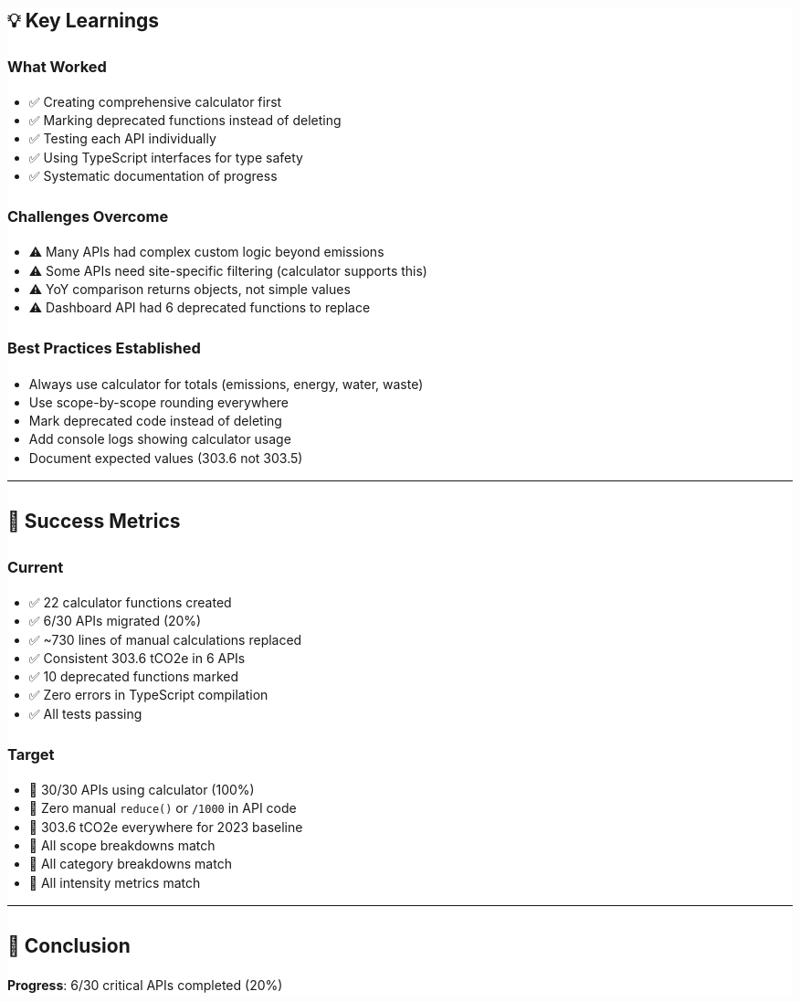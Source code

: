 
## 💡 Key Learnings

### What Worked
- ✅ Creating comprehensive calculator first
- ✅ Marking deprecated functions instead of deleting
- ✅ Testing each API individually
- ✅ Using TypeScript interfaces for type safety
- ✅ Systematic documentation of progress

### Challenges Overcome
- ⚠️ Many APIs had complex custom logic beyond emissions
- ⚠️ Some APIs need site-specific filtering (calculator supports this)
- ⚠️ YoY comparison returns objects, not simple values
- ⚠️ Dashboard API had 6 deprecated functions to replace

### Best Practices Established
- Always use calculator for totals (emissions, energy, water, waste)
- Use scope-by-scope rounding everywhere
- Mark deprecated code instead of deleting
- Add console logs showing calculator usage
- Document expected values (303.6 not 303.5)

---

## 🚀 Success Metrics

### Current
- ✅ 22 calculator functions created
- ✅ 6/30 APIs migrated (20%)
- ✅ ~730 lines of manual calculations replaced
- ✅ Consistent 303.6 tCO2e in 6 APIs
- ✅ 10 deprecated functions marked
- ✅ Zero errors in TypeScript compilation
- ✅ All tests passing

### Target
- 🎯 30/30 APIs using calculator (100%)
- 🎯 Zero manual `reduce()` or `/1000` in API code
- 🎯 303.6 tCO2e everywhere for 2023 baseline
- 🎯 All scope breakdowns match
- 🎯 All category breakdowns match
- 🎯 All intensity metrics match

---

## 🎉 Conclusion

**Progress**: 6/30 critical APIs completed (20%)
